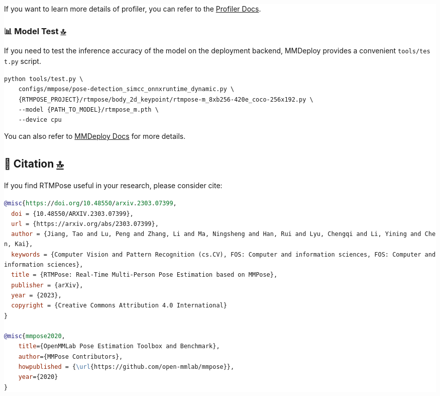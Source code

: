 If you want to learn more details of profiler, you can refer to the [Profiler Docs](https://mmdeploy.readthedocs.io/en/latest/02-how-to-run/useful_tools.html#profiler).

### 📊 Model Test [🔝](#-table-of-contents)

If you need to test the inference accuracy of the model on the deployment backend, MMDeploy provides a convenient `tools/test.py` script.

```shell
python tools/test.py \
    configs/mmpose/pose-detection_simcc_onnxruntime_dynamic.py \
    {RTMPOSE_PROJECT}/rtmpose/body_2d_keypoint/rtmpose-m_8xb256-420e_coco-256x192.py \
    --model {PATH_TO_MODEL}/rtmpose_m.pth \
    --device cpu
```

You can also refer to [MMDeploy Docs](https://github.com/open-mmlab/mmdeploy/blob/main/docs/en/02-how-to-run/profile_model.md) for more details.

## 📜 Citation [🔝](#-table-of-contents)

If you find RTMPose useful in your research, please consider cite:

```bibtex
@misc{https://doi.org/10.48550/arxiv.2303.07399,
  doi = {10.48550/ARXIV.2303.07399},
  url = {https://arxiv.org/abs/2303.07399},
  author = {Jiang, Tao and Lu, Peng and Zhang, Li and Ma, Ningsheng and Han, Rui and Lyu, Chengqi and Li, Yining and Chen, Kai},
  keywords = {Computer Vision and Pattern Recognition (cs.CV), FOS: Computer and information sciences, FOS: Computer and information sciences},
  title = {RTMPose: Real-Time Multi-Person Pose Estimation based on MMPose},
  publisher = {arXiv},
  year = {2023},
  copyright = {Creative Commons Attribution 4.0 International}
}

@misc{mmpose2020,
    title={OpenMMLab Pose Estimation Toolbox and Benchmark},
    author={MMPose Contributors},
    howpublished = {\url{https://github.com/open-mmlab/mmpose}},
    year={2020}
}
```
